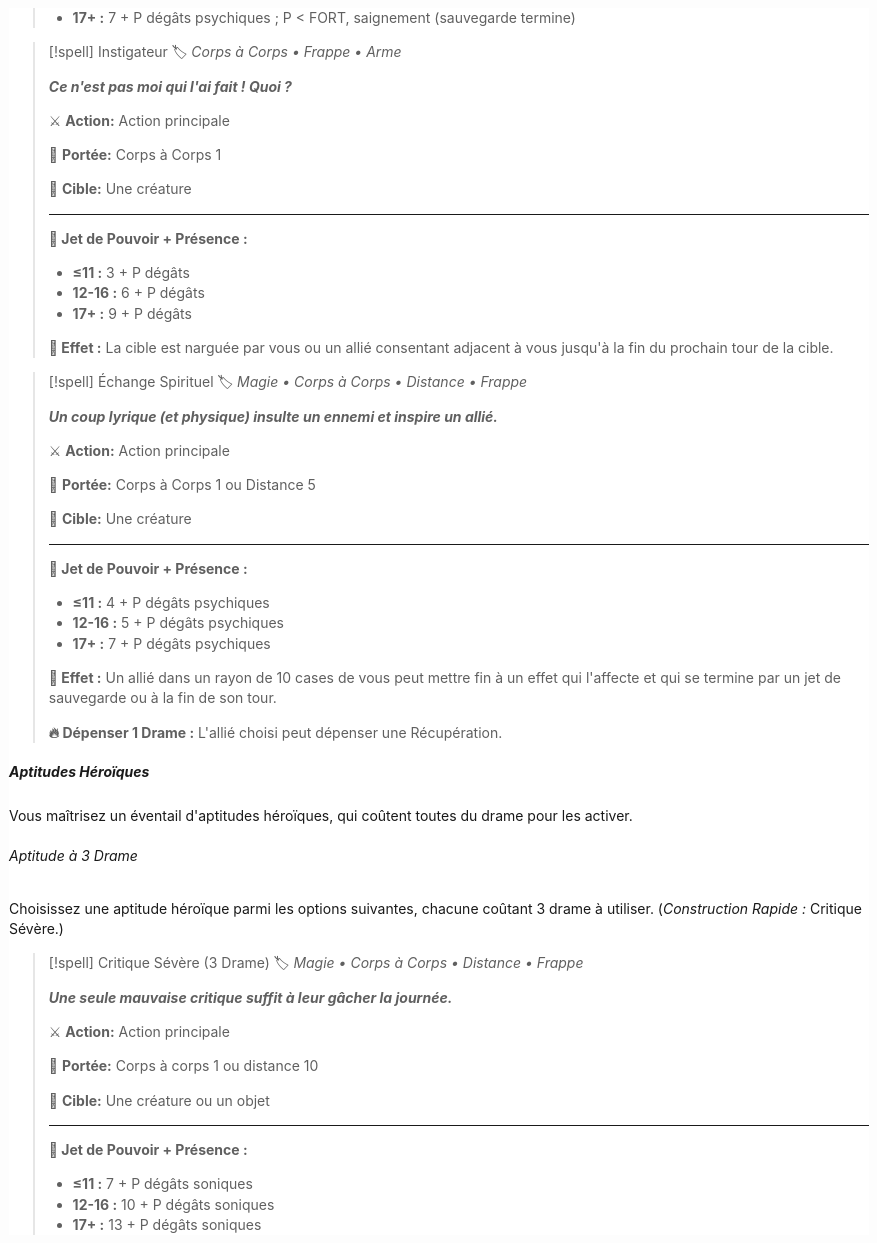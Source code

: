 > - **17+ :** 7 + P dégâts psychiques ; P < FORT, saignement (sauvegarde termine)

> [!spell] Instigateur
> 🏷️ *Corps à Corps • Frappe • Arme*
> 
> ***Ce n'est pas moi qui l'ai fait ! Quoi ?***
> 
> <p class="no-margin">⚔️ <strong>Action:</strong> Action principale</p>
> <p class="no-margin">📍 <strong>Portée:</strong> Corps à Corps 1</p>
> <p class="no-margin">🎯 <strong>Cible:</strong> Une créature</p>
> 
> ---
> 
> **🎲 Jet de Pouvoir + Présence :**
> - **≤11 :** 3 + P dégâts
> - **12-16 :** 6 + P dégâts
> - **17+ :** 9 + P dégâts
> 
> **💫 Effet :** La cible est narguée par vous ou un allié consentant adjacent à vous jusqu'à la fin du prochain tour de la cible.

> [!spell] Échange Spirituel
> 🏷️ *Magie • Corps à Corps • Distance • Frappe*
> 
> ***Un coup lyrique (et physique) insulte un ennemi et inspire un allié.***
> 
> <p class="no-margin">⚔️ <strong>Action:</strong> Action principale</p>
> <p class="no-margin">📍 <strong>Portée:</strong> Corps à Corps 1 ou Distance 5</p>
> <p class="no-margin">🎯 <strong>Cible:</strong> Une créature</p>
> 
> ---
> 
> **🎲 Jet de Pouvoir + Présence :**
> - **≤11 :** 4 + P dégâts psychiques
> - **12-16 :** 5 + P dégâts psychiques
> - **17+ :** 7 + P dégâts psychiques
> 
> **💫 Effet :** Un allié dans un rayon de 10 cases de vous peut mettre fin à un effet qui l'affecte et qui se termine par un jet de sauvegarde ou à la fin de son tour.
> 
> **🔥 Dépenser 1 Drame :** L'allié choisi peut dépenser une Récupération.

##### Aptitudes Héroïques

Vous maîtrisez un éventail d'aptitudes héroïques, qui coûtent toutes du drame pour les activer.

###### Aptitude à 3 Drame

Choisissez une aptitude héroïque parmi les options suivantes, chacune coûtant 3 drame à utiliser. (*Construction Rapide :* Critique Sévère.)

> [!spell] Critique Sévère (3 Drame)
> 🏷️ *Magie • Corps à Corps • Distance • Frappe*
> 
> ***Une seule mauvaise critique suffit à leur gâcher la journée.***
> 
> <p class="no-margin">⚔️ <strong>Action:</strong> Action principale</p>
> <p class="no-margin">📍 <strong>Portée:</strong> Corps à corps 1 ou distance 10</p>
> <p class="no-margin">🎯 <strong>Cible:</strong> Une créature ou un objet</p>
> 
> ---
> 
> **🎲 Jet de Pouvoir + Présence :**
> - **≤11 :** 7 + P dégâts soniques
> - **12-16 :** 10 + P dégâts soniques
> - **17+ :** 13 + P dégâts soniques